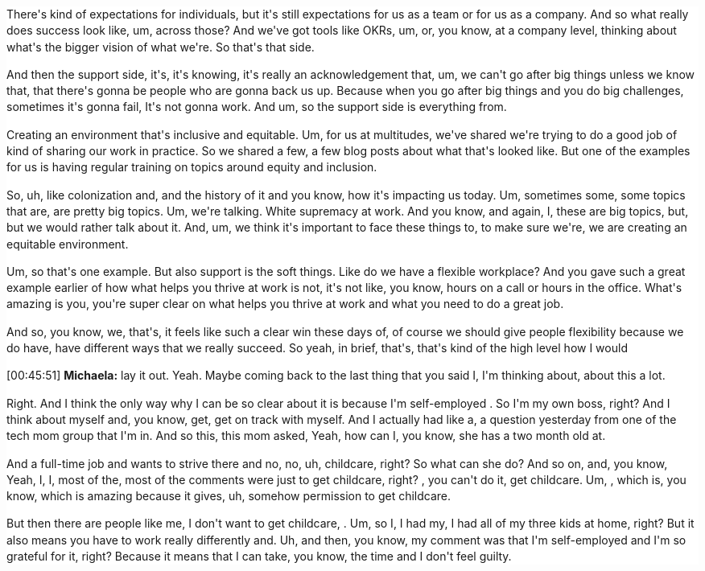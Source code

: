 There's kind of expectations for individuals, but it's still expectations for us 
as a team or for us as a company. And so what really does success look like, um, 
across those? And we've got tools like OKRs, um, or, you know, at a company 
level, thinking about what's the bigger vision of what we're. So that's that 
side.

And then the support side, it's, it's knowing, it's really an acknowledgement 
that, um, we can't go after big things unless we know that, that there's gonna 
be people who are gonna back us up. Because when you go after big things and you 
do big challenges, sometimes it's gonna fail, It's not gonna work. And um, so 
the support side is everything from.

Creating an environment that's inclusive and equitable. Um, for us at 
multitudes, we've shared we're trying to do a good job of kind of sharing our 
work in practice. So we shared a few, a few blog posts about what that's looked 
like. But one of the examples for us is having regular training on topics around 
equity and inclusion.

So, uh, like colonization and, and the history of it and you know, how it's 
impacting us today. Um, sometimes some, some topics that are, are pretty big 
topics. Um, we're talking. White supremacy at work. And you know, and again, I, 
these are big topics, but, but we would rather talk about it. And, um, we think 
it's important to face these things to, to make sure we're, we are creating an 
equitable environment.

Um, so that's one example. But also support is the soft things. Like do we have 
a flexible workplace? And you gave such a great example earlier of how what 
helps you thrive at work is not, it's not like, you know, hours on a call or 
hours in the office. What's amazing is you, you're super clear on what helps you 
thrive at work and what you need to do a great job.

And so, you know, we, that's, it feels like such a clear win these days of, of 
course we should give people flexibility because we do have, have different ways 
that we really succeed. So yeah, in brief, that's, that's kind of the high level 
how I would 

[00:45:51] **Michaela:** lay it out. Yeah. Maybe coming back to the last thing 
that you said I, I'm thinking about, about this a lot.

Right. And I think the only way why I can be so clear about it is because I'm 
self-employed . So I'm my own boss, right? And I think about myself and, you 
know, get, get on track with myself. And I actually had like a, a question 
yesterday from one of the tech mom group that I'm in. And so this, this mom 
asked, Yeah, how can I, you know, she has a two month old at.

And a full-time job and wants to strive there and no, no, uh, childcare, right? 
So what can she do? And so on, and, you know, Yeah, I, I, most of the, most of 
the comments were just to get childcare, right? , you can't do it, get 
childcare. Um, , which is, you know, which is amazing because it gives, uh, 
somehow permission to get childcare.

But then there are people like me, I don't want to get childcare, . Um, so I, I 
had my, I had all of my three kids at home, right? But it also means you have to 
work really differently and. Uh, and then, you know, my comment was that I'm 
self-employed and I'm so grateful for it, right? Because it means that I can 
take, you know, the time and I don't feel guilty.
